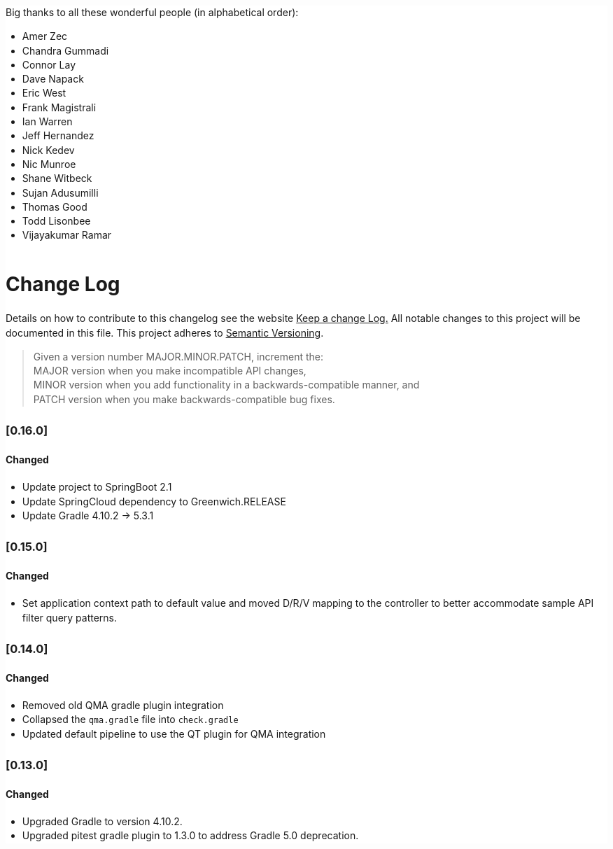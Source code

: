 Big thanks to all these wonderful people (in alphabetical order):

* Amer Zec
* Chandra Gummadi
* Connor Lay
* Dave Napack
* Eric West
* Frank Magistrali
* Ian Warren
* Jeff Hernandez
* Nick Kedev
* Nic Munroe
* Shane Witbeck
* Sujan Adusumilli
* Thomas Good
* Todd Lisonbee
* Vijayakumar Ramar


# Change Log
Details on how to contribute to this changelog see the website
[Keep a change Log.](http://keepachangelog.com/) All notable changes to this project will be documented in this file.
This project adheres to [Semantic Versioning](http://semver.org/).

> Given a version number MAJOR.MINOR.PATCH, increment the:  
> MAJOR version when you make incompatible API changes,  
> MINOR version when you add functionality in a backwards-compatible manner, and  
> PATCH version when you make backwards-compatible bug fixes.

### [0.16.0]
#### Changed
- Update project to SpringBoot 2.1
- Update SpringCloud dependency to Greenwich.RELEASE
- Update Gradle 4.10.2 -> 5.3.1

### [0.15.0]
#### Changed
- Set application context path to default value and moved D/R/V mapping to the controller to better
accommodate sample API filter query patterns.

### [0.14.0]
#### Changed
- Removed old QMA gradle plugin integration
- Collapsed the `qma.gradle` file into `check.gradle`
- Updated default pipeline to use the QT plugin for QMA integration

### [0.13.0]
#### Changed
- Upgraded Gradle to version 4.10.2.
- Upgraded pitest gradle plugin to 1.3.0 to address Gradle 5.0 deprecation.
